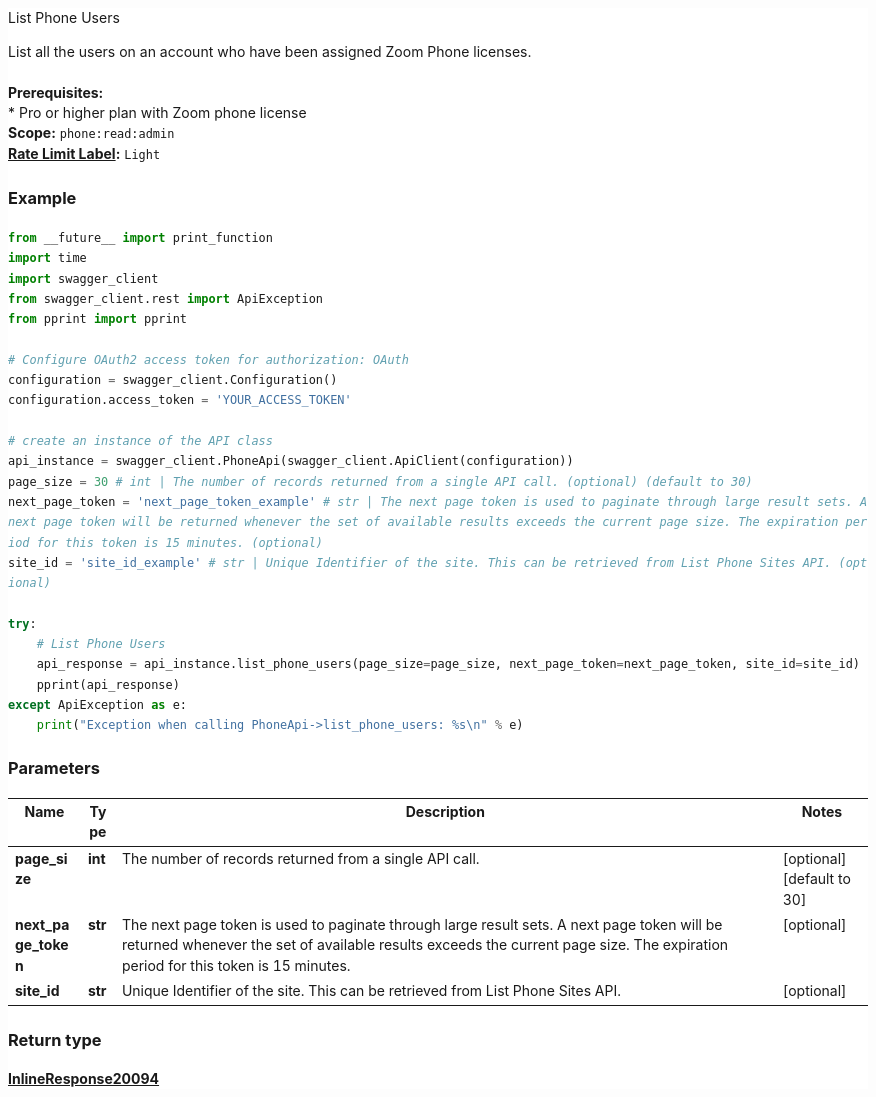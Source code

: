 List Phone Users

List all the users on an account who have been assigned Zoom Phone licenses.<br><br> **Prerequisites:**<br> * Pro or higher plan with Zoom phone license<br> **Scope:** `phone:read:admin`<br>  **[Rate Limit Label](https://marketplace.zoom.us/docs/api-reference/rate-limits#rate-limits):** `Light`

### Example
```python
from __future__ import print_function
import time
import swagger_client
from swagger_client.rest import ApiException
from pprint import pprint

# Configure OAuth2 access token for authorization: OAuth
configuration = swagger_client.Configuration()
configuration.access_token = 'YOUR_ACCESS_TOKEN'

# create an instance of the API class
api_instance = swagger_client.PhoneApi(swagger_client.ApiClient(configuration))
page_size = 30 # int | The number of records returned from a single API call. (optional) (default to 30)
next_page_token = 'next_page_token_example' # str | The next page token is used to paginate through large result sets. A next page token will be returned whenever the set of available results exceeds the current page size. The expiration period for this token is 15 minutes. (optional)
site_id = 'site_id_example' # str | Unique Identifier of the site. This can be retrieved from List Phone Sites API. (optional)

try:
    # List Phone Users
    api_response = api_instance.list_phone_users(page_size=page_size, next_page_token=next_page_token, site_id=site_id)
    pprint(api_response)
except ApiException as e:
    print("Exception when calling PhoneApi->list_phone_users: %s\n" % e)
```

### Parameters

Name | Type | Description  | Notes
------------- | ------------- | ------------- | -------------
 **page_size** | **int**| The number of records returned from a single API call. | [optional] [default to 30]
 **next_page_token** | **str**| The next page token is used to paginate through large result sets. A next page token will be returned whenever the set of available results exceeds the current page size. The expiration period for this token is 15 minutes. | [optional] 
 **site_id** | **str**| Unique Identifier of the site. This can be retrieved from List Phone Sites API. | [optional] 

### Return type

[**InlineResponse20094**](InlineResponse20094.md)
